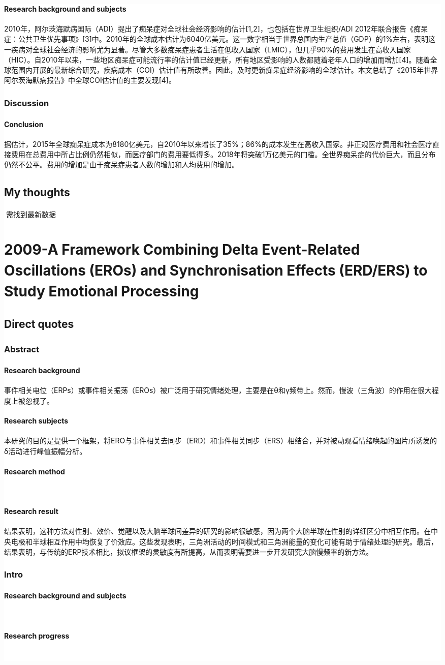 #### Research background and subjects

​		2010年，阿尔茨海默病国际（ADI）提出了痴呆症对全球社会经济影响的估计[1,2]，也包括在世界卫生组织\/ADI 2012年联合报告《痴呆症：公共卫生优先事项》[3]中。2010年的全球成本估计为6040亿美元。这一数字相当于世界总国内生产总值（GDP）的1%左右，表明这一疾病对全球社会经济的影响尤为显著。尽管大多数痴呆症患者生活在低收入国家（LMIC），但几乎90%的费用发生在高收入国家（HIC）。自2010年以来，一些地区痴呆症可能流行率的估计值已经更新，所有地区受影响的人数都随着老年人口的增加而增加[4]。随着全球范围内开展的最新综合研究，疾病成本（COI）估计值有所改善。因此，及时更新痴呆症经济影响的全球估计。本文总结了《2015年世界阿尔茨海默病报告》中全球COI估计值的主要发现[4]。

### Discussion

#### Conclusion

​		据估计，2015年全球痴呆症成本为8180亿美元，自2010年以来增长了35%；86%的成本发生在高收入国家。非正规医疗费用和社会医疗直接费用在总费用中所占比例仍然相似，而医疗部门的费用要低得多。2018年将突破1万亿美元的门槛。全世界痴呆症的代价巨大，而且分布仍然不公平。费用的增加是由于痴呆症患者人数的增加和人均费用的增加。

## My thoughts

​		需找到最新数据

# 2009-A Framework Combining Delta Event-Related Oscillations (EROs) and Synchronisation Effects (ERD/ERS) to Study Emotional Processing

## Direct quotes

### Abstract

#### Research background

​		事件相关电位（ERPs）或事件相关振荡（EROs）被广泛用于研究情绪处理，主要是在θ和γ频带上。然而，慢波（三角波）的作用在很大程度上被忽视了。

#### Research subjects

​		本研究的目的是提供一个框架，将ERO与事件相关去同步（ERD）和事件相关同步（ERS）相结合，并对被动观看情绪唤起的图片所诱发的δ活动进行峰值振幅分析。

#### Research method

​		

#### Research result

​		结果表明，这种方法对性别、效价、觉醒以及大脑半球间差异的研究的影响很敏感，因为两个大脑半球在性别的详细区分中相互作用。在中央电极和半球相互作用中均恢复了价效应。这些发现表明，三角洲活动的时间模式和三角洲能量的变化可能有助于情绪处理的研究。最后，结果表明，与传统的ERP技术相比，拟议框架的灵敏度有所提高，从而表明需要进一步开发研究大脑慢频率的新方法。

### Intro

#### Research background and subjects

​		

#### Research progress

​		
